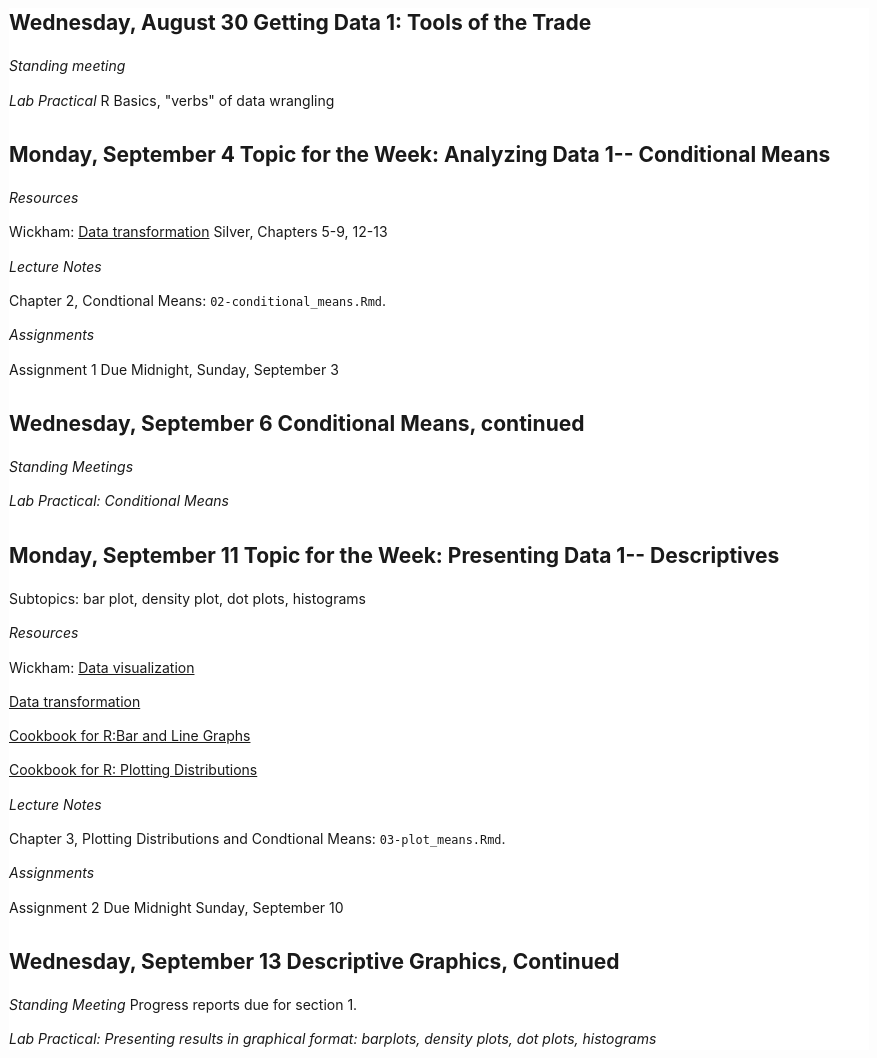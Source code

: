 Wednesday, August 30 Getting Data 1: Tools of the Trade
-------------------------------------------------------

*Standing meeting*

*Lab Practical* R Basics, "verbs" of data wrangling

Monday, September 4 Topic for the Week: Analyzing Data 1-- Conditional Means
----------------------------------------------------------------------------

*Resources*

Wickham: [Data transformation](http://r4ds.had.co.nz/transform.html)
Silver, Chapters 5-9, 12-13

*Lecture Notes*

Chapter 2, Condtional Means: `02-conditional_means.Rmd`.

*Assignments*

Assignment 1 Due Midnight, Sunday, September 3

Wednesday, September 6 Conditional Means, continued
---------------------------------------------------

*Standing Meetings*

*Lab Practical: Conditional Means*

Monday, September 11 Topic for the Week: Presenting Data 1-- Descriptives
-------------------------------------------------------------------------

Subtopics: bar plot, density plot, dot plots, histograms

*Resources*

Wickham: [Data visualization](http://r4ds.had.co.nz/data-visualisation.html)

[Data transformation](http://r4ds.had.co.nz/exploratory-data-analysis.html)

[Cookbook for R:Bar and Line Graphs](http://www.cookbook-r.com/Graphs/Bar_and_line_graphs_%28ggplot2%29/)

[Cookbook for R: Plotting Distributions](http://www.cookbook-r.com/Graphs/Plotting_distributions_%28ggplot2%29/)

*Lecture Notes*

Chapter 3, Plotting Distributions and Condtional Means: `03-plot_means.Rmd`.

*Assignments*

Assignment 2 Due Midnight Sunday, September 10

Wednesday, September 13 Descriptive Graphics, Continued
-------------------------------------------------------

*Standing Meeting* Progress reports due for section 1.

*Lab Practical: Presenting results in graphical format: barplots, density plots, dot plots, histograms*
